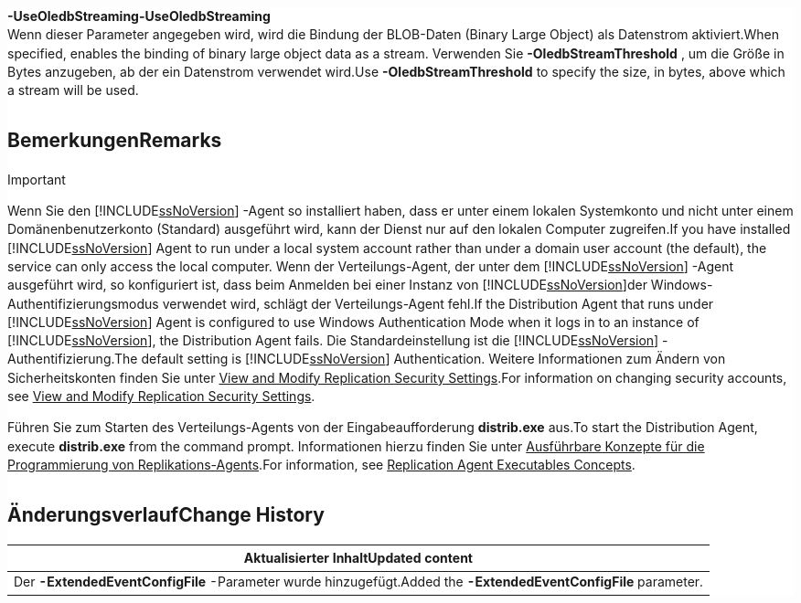  <span data-ttu-id="9c7f9-329">**-UseOledbStreaming**</span><span class="sxs-lookup"><span data-stu-id="9c7f9-329">**-UseOledbStreaming**</span></span>  
 <span data-ttu-id="9c7f9-330">Wenn dieser Parameter angegeben wird, wird die Bindung der BLOB-Daten (Binary Large Object) als Datenstrom aktiviert.</span><span class="sxs-lookup"><span data-stu-id="9c7f9-330">When specified, enables the binding of binary large object data as a stream.</span></span> <span data-ttu-id="9c7f9-331">Verwenden Sie **-OledbStreamThreshold** , um die Größe in Bytes anzugeben, ab der ein Datenstrom verwendet wird.</span><span class="sxs-lookup"><span data-stu-id="9c7f9-331">Use **-OledbStreamThreshold** to specify the size, in bytes, above which a stream will be used.</span></span>  
  
## <a name="remarks"></a><span data-ttu-id="9c7f9-332">Bemerkungen</span><span class="sxs-lookup"><span data-stu-id="9c7f9-332">Remarks</span></span>  
  
> [!IMPORTANT]  
>  <span data-ttu-id="9c7f9-333">Wenn Sie den [!INCLUDE[ssNoVersion](../../../includes/ssnoversion-md.md)] -Agent so installiert haben, dass er unter einem lokalen Systemkonto und nicht unter einem Domänenbenutzerkonto (Standard) ausgeführt wird, kann der Dienst nur auf den lokalen Computer zugreifen.</span><span class="sxs-lookup"><span data-stu-id="9c7f9-333">If you have installed [!INCLUDE[ssNoVersion](../../../includes/ssnoversion-md.md)] Agent to run under a local system account rather than under a domain user account (the default), the service can only access the local computer.</span></span> <span data-ttu-id="9c7f9-334">Wenn der Verteilungs-Agent, der unter dem [!INCLUDE[ssNoVersion](../../../includes/ssnoversion-md.md)] -Agent ausgeführt wird, so konfiguriert ist, dass beim Anmelden bei einer Instanz von [!INCLUDE[ssNoVersion](../../../includes/ssnoversion-md.md)]der Windows-Authentifizierungsmodus verwendet wird, schlägt der Verteilungs-Agent fehl.</span><span class="sxs-lookup"><span data-stu-id="9c7f9-334">If the Distribution Agent that runs under [!INCLUDE[ssNoVersion](../../../includes/ssnoversion-md.md)] Agent is configured to use Windows Authentication Mode when it logs in to an instance of [!INCLUDE[ssNoVersion](../../../includes/ssnoversion-md.md)], the Distribution Agent fails.</span></span> <span data-ttu-id="9c7f9-335">Die Standardeinstellung ist die [!INCLUDE[ssNoVersion](../../../includes/ssnoversion-md.md)] -Authentifizierung.</span><span class="sxs-lookup"><span data-stu-id="9c7f9-335">The default setting is [!INCLUDE[ssNoVersion](../../../includes/ssnoversion-md.md)] Authentication.</span></span> <span data-ttu-id="9c7f9-336">Weitere Informationen zum Ändern von Sicherheitskonten finden Sie unter [View and Modify Replication Security Settings](../security/view-and-modify-replication-security-settings.md).</span><span class="sxs-lookup"><span data-stu-id="9c7f9-336">For information on changing security accounts, see [View and Modify Replication Security Settings](../security/view-and-modify-replication-security-settings.md).</span></span>  
  
 <span data-ttu-id="9c7f9-337">Führen Sie zum Starten des Verteilungs-Agents von der Eingabeaufforderung **distrib.exe** aus.</span><span class="sxs-lookup"><span data-stu-id="9c7f9-337">To start the Distribution Agent, execute **distrib.exe** from the command prompt.</span></span> <span data-ttu-id="9c7f9-338">Informationen hierzu finden Sie unter [Ausführbare Konzepte für die Programmierung von Replikations-Agents](../concepts/replication-agent-executables-concepts.md).</span><span class="sxs-lookup"><span data-stu-id="9c7f9-338">For information, see [Replication Agent Executables Concepts](../concepts/replication-agent-executables-concepts.md).</span></span>  
  
## <a name="change-history"></a><span data-ttu-id="9c7f9-339">Änderungsverlauf</span><span class="sxs-lookup"><span data-stu-id="9c7f9-339">Change History</span></span>  
  
|<span data-ttu-id="9c7f9-340">Aktualisierter Inhalt</span><span class="sxs-lookup"><span data-stu-id="9c7f9-340">Updated content</span></span>|  
|---------------------|  
|<span data-ttu-id="9c7f9-341">Der **-ExtendedEventConfigFile** -Parameter wurde hinzugefügt.</span><span class="sxs-lookup"><span data-stu-id="9c7f9-341">Added the **-ExtendedEventConfigFile** parameter.</span></span>|  
  